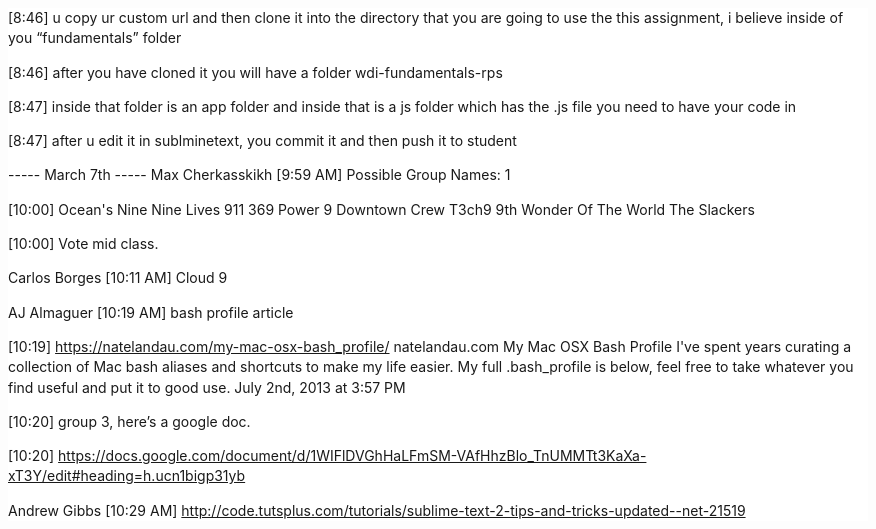 [8:46] 
u copy ur custom url and then clone it into the directory that you are going to use the this assignment, i believe inside of you “fundamentals” folder

[8:46] 
after you have cloned it you will have a folder wdi-fundamentals-rps

[8:47] 
inside that folder is an app folder and inside that is a js folder which has the .js file you need to have your code in

[8:47] 
after u edit it in sublminetext, you commit it and then push it to student


----- March 7th -----
Max Cherkasskikh [9:59 AM] 
Possible Group Names:
1  

[10:00] 
Ocean's Nine
Nine Lives
911
369
Power 9
Downtown Crew
T3ch9
9th Wonder Of The World
The Slackers

[10:00] 
Vote mid class.

Carlos Borges [10:11 AM] 
Cloud 9

AJ Almaguer [10:19 AM] 
bash profile article

[10:19] 
https://natelandau.com/my-mac-osx-bash_profile/
natelandau.com
My Mac OSX Bash Profile
I've spent years curating a collection of Mac bash aliases and shortcuts to make my life easier. My full .bash_profile is below, feel free to take whatever you find useful and put it to good use.
July 2nd, 2013 at 3:57 PM

[10:20] 
group 3, here’s a google doc.

[10:20] 
https://docs.google.com/document/d/1WIFlDVGhHaLFmSM-VAfHhzBlo_TnUMMTt3KaXa-xT3Y/edit#heading=h.ucn1bigp31yb

Andrew Gibbs [10:29 AM] 
http://code.tutsplus.com/tutorials/sublime-text-2-tips-and-tricks-updated--net-21519
